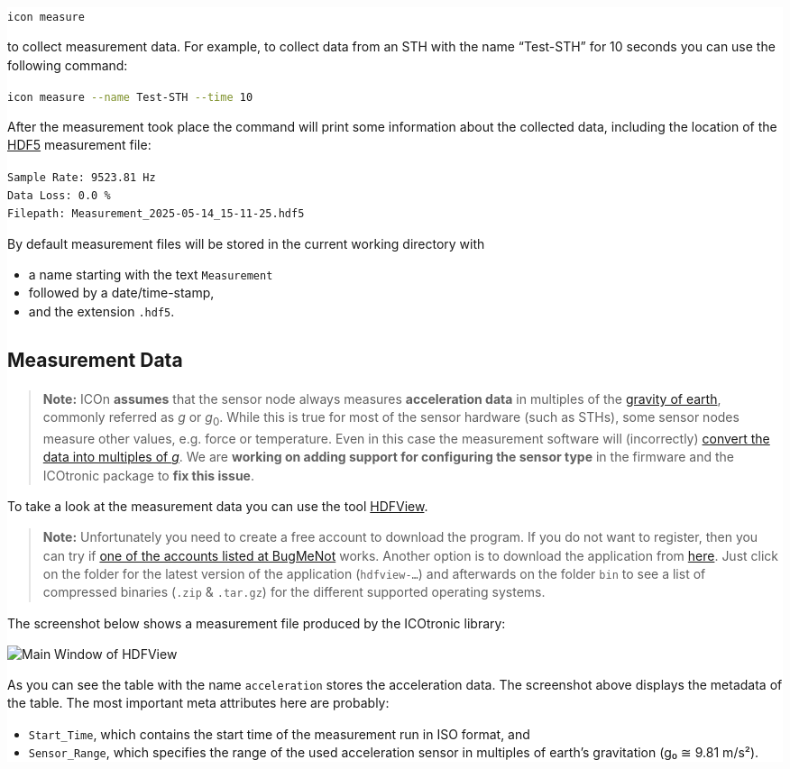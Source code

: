 ```sh
icon measure
```

to collect measurement data. For example, to collect data from an STH with the name “Test-STH” for 10 seconds you can use the following command:

```sh
icon measure --name Test-STH --time 10
```

[HDF5]: https://www.hdfgroup.org/solutions/hdf5

After the measurement took place the command will print some information about the collected data, including the location of the [HDF5][] measurement file:

```
Sample Rate: 9523.81 Hz
Data Loss: 0.0 %
Filepath: Measurement_2025-05-14_15-11-25.hdf5
```

By default measurement files will be stored in the current working directory with

- a name starting with the text `Measurement`
- followed by a date/time-stamp,
- and the extension `.hdf5`.

## Measurement Data

> **Note:** ICOn **assumes** that the sensor node always measures **acceleration data** in multiples of the [gravity of earth](https://en.wikipedia.org/wiki/Gravity_of_Earth), commonly referred as $g$ or $g_0$. While this is true for most of the sensor hardware (such as STHs), some sensor nodes measure other values, e.g. force or temperature. Even in this case the measurement software will (incorrectly) [convert the data into multiples of $g$](https://github.com/MyTooliT/ICOtronic/blob/dc636ce2cda8f380aa0f031fc743062820eb3443/mytoolit/measurement/acceleration.py#L50-L51). We are **working on adding support for configuring the sensor type** in the firmware and the ICOtronic package to **fix this issue**.

To take a look at the measurement data you can use the tool [HDFView][].

> **Note:** Unfortunately you need to create a free account to download the program. If you do not want to register, then you can try if [one of the accounts listed at BugMeNot](http://bugmenot.com/view/hdfgroup.org) works. Another option is to download the application from [here](https://support.hdfgroup.org/ftp/HDF5/releases/HDF-JAVA/). Just click on the folder for the latest version of the application (`hdfview-…`) and afterwards on the folder `bin` to see a list of compressed binaries (`.zip` & `.tar.gz`) for the different supported operating systems.

[hdfview]: https://www.hdfgroup.org/downloads/hdfview/

The screenshot below shows a measurement file produced by the ICOtronic library:

![Main Window of HDFView](Documentation/Pictures/HDFView-File.png)

As you can see the table with the name `acceleration` stores the acceleration data. The screenshot above displays the metadata of the table. The most important meta attributes here are probably:

- `Start_Time`, which contains the start time of the measurement run in ISO format, and
- `Sensor_Range`, which specifies the range of the used acceleration sensor in multiples of earth’s gravitation (g₀ ≅ 9.81 m/s²).


[API]: https://icotronic.readthedocs.io
[ICOc]: https://github.com/mytoolit/ICOc